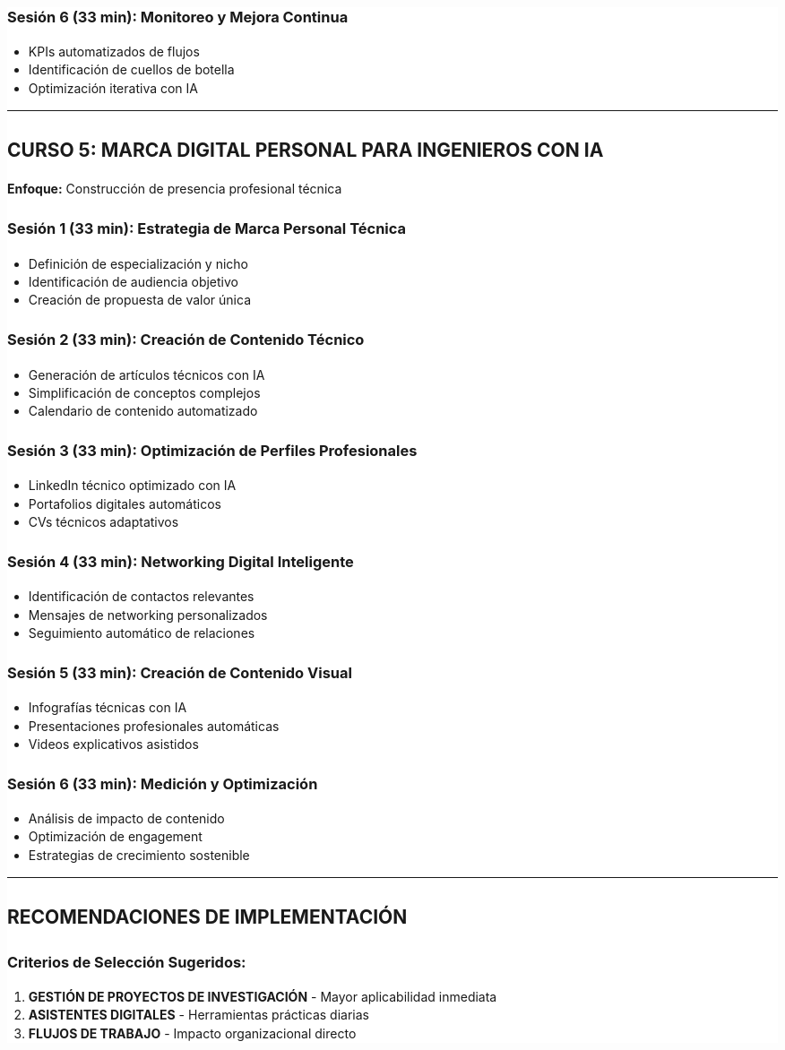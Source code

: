 ### Sesión 6 (33 min): Monitoreo y Mejora Continua
- KPIs automatizados de flujos
- Identificación de cuellos de botella
- Optimización iterativa con IA

---

## CURSO 5: MARCA DIGITAL PERSONAL PARA INGENIEROS CON IA
**Enfoque:** Construcción de presencia profesional técnica

### Sesión 1 (33 min): Estrategia de Marca Personal Técnica
- Definición de especialización y nicho
- Identificación de audiencia objetivo
- Creación de propuesta de valor única

### Sesión 2 (33 min): Creación de Contenido Técnico
- Generación de artículos técnicos con IA
- Simplificación de conceptos complejos
- Calendario de contenido automatizado

### Sesión 3 (33 min): Optimización de Perfiles Profesionales
- LinkedIn técnico optimizado con IA
- Portafolios digitales automáticos
- CVs técnicos adaptativos

### Sesión 4 (33 min): Networking Digital Inteligente
- Identificación de contactos relevantes
- Mensajes de networking personalizados
- Seguimiento automático de relaciones

### Sesión 5 (33 min): Creación de Contenido Visual
- Infografías técnicas con IA
- Presentaciones profesionales automáticas
- Videos explicativos asistidos

### Sesión 6 (33 min): Medición y Optimización
- Análisis de impacto de contenido
- Optimización de engagement
- Estrategias de crecimiento sostenible

---

## RECOMENDACIONES DE IMPLEMENTACIÓN

### Criterios de Selección Sugeridos:
1. **GESTIÓN DE PROYECTOS DE INVESTIGACIÓN** - Mayor aplicabilidad inmediata
2. **ASISTENTES DIGITALES** - Herramientas prácticas diarias
3. **FLUJOS DE TRABAJO** - Impacto organizacional directo
